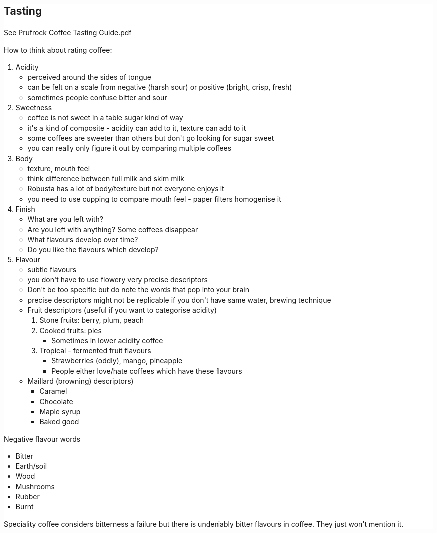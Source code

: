 ## Tasting

See [Prufrock Coffee Tasting Guide.pdf](./Prufrock%20Coffee%20Tasting%20Guide.pdf)

How to think about rating coffee:

1.  Acidity
    -   perceived around the sides of tongue
    -   can be felt on a scale from negative (harsh sour) or positive (bright, crisp, fresh)
    -   sometimes people confuse bitter and sour
2.  Sweetness
    -   coffee is not sweet in a table sugar kind of way
    -   it's a kind of composite - acidity can add to it, texture can add to it
    -   some coffees are sweeter than others but don't go looking for sugar sweet
    -   you can really only figure it out by comparing multiple coffees
3.  Body
    -   texture, mouth feel
    -   think difference between full milk and skim milk
    -   Robusta has a lot of body/texture but not everyone enjoys it
    -   you need to use cupping to compare mouth feel - paper filters homogenise it
4.  Finish
    -   What are you left with?
    -   Are you left with anything? Some coffees disappear
    -   What flavours develop over time?
    -   Do you like the flavours which develop?
5.  Flavour
    -   subtle flavours
    -   you don't have to use flowery very precise descriptors
    -   Don't be too specific but do note the words that pop into your brain
    -   precise descriptors might not be replicable if you don't have same water, brewing technique
    -   Fruit descriptors (useful if you want to categorise acidity)
        1. Stone fruits: berry, plum, peach
        2. Cooked fruits: pies
            - Sometimes in lower acidity coffee
        3. Tropical - fermented fruit flavours
            - Strawberries (oddly), mango, pineapple
            - People either love/hate coffees which have these flavours
    -   Maillard (browning) descriptors)
        -   Caramel
        -   Chocolate
        -   Maple syrup
        -   Baked good

Negative flavour words

-   Bitter
-   Earth/soil
-   Wood
-   Mushrooms
-   Rubber
-   Burnt

Speciality coffee considers bitterness a failure but there is undeniably bitter flavours in coffee.
They just won't mention it.
